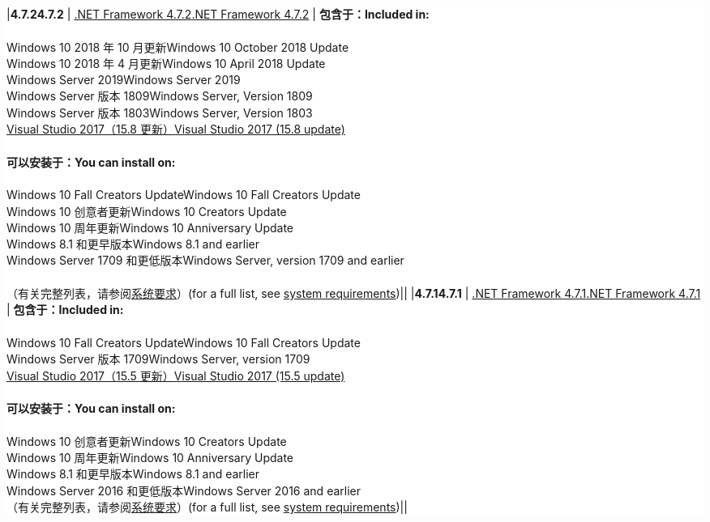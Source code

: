 |<span data-ttu-id="bdab6-136">**4.7.2**</span><span class="sxs-lookup"><span data-stu-id="bdab6-136">**4.7.2**</span></span> | [<span data-ttu-id="bdab6-137">.NET Framework 4.7.2</span><span class="sxs-lookup"><span data-stu-id="bdab6-137">.NET Framework 4.7.2</span></span>](https://dotnet.microsoft.com/download/dotnet-framework/net472) | <span data-ttu-id="bdab6-138">**包含于：**</span><span class="sxs-lookup"><span data-stu-id="bdab6-138">**Included in:**</span></span> <br/><br/><span data-ttu-id="bdab6-139">Windows 10 2018 年 10 月更新</span><span class="sxs-lookup"><span data-stu-id="bdab6-139">Windows 10 October 2018 Update</span></span><br/><span data-ttu-id="bdab6-140">Windows 10 2018 年 4 月更新</span><span class="sxs-lookup"><span data-stu-id="bdab6-140">Windows 10 April 2018 Update</span></span><br/><span data-ttu-id="bdab6-141">Windows Server 2019</span><span class="sxs-lookup"><span data-stu-id="bdab6-141">Windows Server 2019</span></span><br/><span data-ttu-id="bdab6-142">Windows Server 版本 1809</span><span class="sxs-lookup"><span data-stu-id="bdab6-142">Windows Server, Version 1809</span></span><br/><span data-ttu-id="bdab6-143">Windows Server 版本 1803</span><span class="sxs-lookup"><span data-stu-id="bdab6-143">Windows Server, Version 1803</span></span><br/>[<span data-ttu-id="bdab6-144">Visual Studio 2017（15.8 更新）</span><span class="sxs-lookup"><span data-stu-id="bdab6-144">Visual Studio 2017 (15.8 update)</span></span>](https://my.visualstudio.com/Downloads?q=visual%20studio%202017)<br/><br/> <span data-ttu-id="bdab6-145">**可以安装于：**</span><span class="sxs-lookup"><span data-stu-id="bdab6-145">**You can install on:**</span></span><br/> <br/><span data-ttu-id="bdab6-146">Windows 10 Fall Creators Update</span><span class="sxs-lookup"><span data-stu-id="bdab6-146">Windows 10 Fall Creators Update</span></span><br/><span data-ttu-id="bdab6-147">Windows 10 创意者更新</span><span class="sxs-lookup"><span data-stu-id="bdab6-147">Windows 10 Creators Update</span></span> <br /> <span data-ttu-id="bdab6-148">Windows 10 周年更新</span><span class="sxs-lookup"><span data-stu-id="bdab6-148">Windows 10 Anniversary Update</span></span><br /> <span data-ttu-id="bdab6-149">Windows 8.1 和更早版本</span><span class="sxs-lookup"><span data-stu-id="bdab6-149">Windows 8.1 and earlier</span></span><br /> <span data-ttu-id="bdab6-150">Windows Server 1709 和更低版本</span><span class="sxs-lookup"><span data-stu-id="bdab6-150">Windows Server, version 1709 and earlier</span></span><br /><br/> <span data-ttu-id="bdab6-151">（有关完整列表，请参阅[系统要求](../get-started/system-requirements.md)）</span><span class="sxs-lookup"><span data-stu-id="bdab6-151">(for a full list, see [system requirements](../get-started/system-requirements.md))</span></span>||
|<span data-ttu-id="bdab6-152">**4.7.1**</span><span class="sxs-lookup"><span data-stu-id="bdab6-152">**4.7.1**</span></span> | [<span data-ttu-id="bdab6-153">.NET Framework 4.7.1</span><span class="sxs-lookup"><span data-stu-id="bdab6-153">.NET Framework 4.7.1</span></span>](https://dotnet.microsoft.com/download/dotnet-framework/net471) | <span data-ttu-id="bdab6-154">**包含于：**</span><span class="sxs-lookup"><span data-stu-id="bdab6-154">**Included in:**</span></span> <br/><br/><span data-ttu-id="bdab6-155">Windows 10 Fall Creators Update</span><span class="sxs-lookup"><span data-stu-id="bdab6-155">Windows 10 Fall Creators Update</span></span><br/><span data-ttu-id="bdab6-156">Windows Server 版本 1709</span><span class="sxs-lookup"><span data-stu-id="bdab6-156">Windows Server, version 1709</span></span><br/>[<span data-ttu-id="bdab6-157">Visual Studio 2017（15.5 更新）</span><span class="sxs-lookup"><span data-stu-id="bdab6-157">Visual Studio 2017 (15.5 update)</span></span>](https://my.visualstudio.com/Downloads?q=visual%20studio%202017)<br/><br/> <span data-ttu-id="bdab6-158">**可以安装于：**</span><span class="sxs-lookup"><span data-stu-id="bdab6-158">**You can install on:**</span></span><br/><br/> <span data-ttu-id="bdab6-159">Windows 10 创意者更新</span><span class="sxs-lookup"><span data-stu-id="bdab6-159">Windows 10 Creators Update</span></span> <br /> <span data-ttu-id="bdab6-160">Windows 10 周年更新</span><span class="sxs-lookup"><span data-stu-id="bdab6-160">Windows 10 Anniversary Update</span></span><br /> <span data-ttu-id="bdab6-161">Windows 8.1 和更早版本</span><span class="sxs-lookup"><span data-stu-id="bdab6-161">Windows 8.1 and earlier</span></span><br /> <span data-ttu-id="bdab6-162">Windows Server 2016 和更低版本</span><span class="sxs-lookup"><span data-stu-id="bdab6-162">Windows Server 2016 and earlier</span></span><br /> <span data-ttu-id="bdab6-163">（有关完整列表，请参阅[系统要求](../get-started/system-requirements.md)）</span><span class="sxs-lookup"><span data-stu-id="bdab6-163">(for a full list, see [system requirements](../get-started/system-requirements.md))</span></span>||
